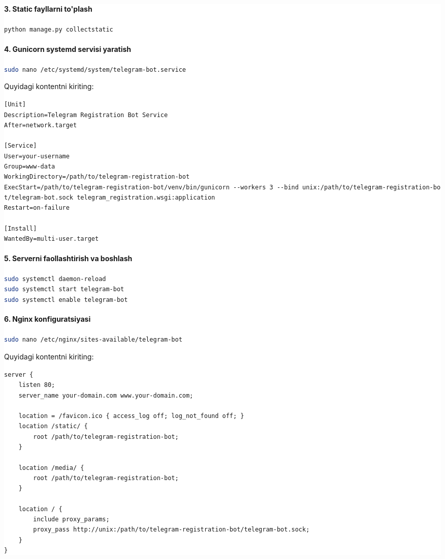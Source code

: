 #### 3. Static fayllarni to'plash

```bash
python manage.py collectstatic
```

#### 4. Gunicorn systemd servisi yaratish

```bash
sudo nano /etc/systemd/system/telegram-bot.service
```

Quyidagi kontentni kiriting:

```
[Unit]
Description=Telegram Registration Bot Service
After=network.target

[Service]
User=your-username
Group=www-data
WorkingDirectory=/path/to/telegram-registration-bot
ExecStart=/path/to/telegram-registration-bot/venv/bin/gunicorn --workers 3 --bind unix:/path/to/telegram-registration-bot/telegram-bot.sock telegram_registration.wsgi:application
Restart=on-failure

[Install]
WantedBy=multi-user.target
```

#### 5. Serverni faollashtirish va boshlash

```bash
sudo systemctl daemon-reload
sudo systemctl start telegram-bot
sudo systemctl enable telegram-bot
```

#### 6. Nginx konfiguratsiyasi

```bash
sudo nano /etc/nginx/sites-available/telegram-bot
```

Quyidagi kontentni kiriting:

```
server {
    listen 80;
    server_name your-domain.com www.your-domain.com;

    location = /favicon.ico { access_log off; log_not_found off; }
    location /static/ {
        root /path/to/telegram-registration-bot;
    }

    location /media/ {
        root /path/to/telegram-registration-bot;
    }

    location / {
        include proxy_params;
        proxy_pass http://unix:/path/to/telegram-registration-bot/telegram-bot.sock;
    }
}
```
